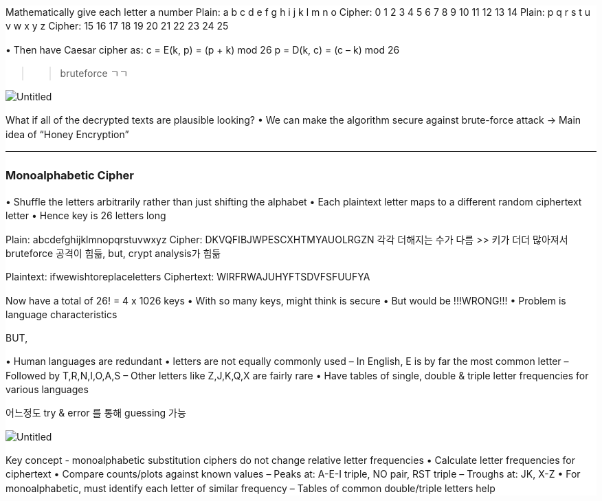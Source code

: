 Mathematically give each letter a number
Plain: a b c d e f g h i j k l m n o
Cipher: 0 1 2 3 4 5 6 7 8 9 10 11 12 13 14
Plain: p q r s t u v w x y z
Cipher: 15 16 17 18 19 20 21 22 23 24 25

• Then have Caesar cipher as:
c = E(k, p) = (p + k) mod 26
p = D(k, c) = (c – k) mod 26

>> bruteforce ㄱㄱ 

![Untitled](https://s3-us-west-2.amazonaws.com/secure.notion-static.com/81648744-e528-459b-a0a8-b0379ad31daa/Untitled.png)

What if all of the decrypted texts are plausible looking?
• We can make the algorithm secure
against brute-force attack
→ Main idea of “Honey Encryption”

---

### Monoalphabetic Cipher

• Shuffle the letters arbitrarily rather than just shifting the alphabet
• Each plaintext letter maps to a different random ciphertext letter
• Hence key is 26 letters long

Plain: abcdefghijklmnopqrstuvwxyz
Cipher: DKVQFIBJWPESCXHTMYAUOLRGZN
각각 더해지는 수가 다름 >> 키가 더더 많아져서 bruteforce 공격이 힘듦, but, crypt analysis가 힘듦 

Plaintext: ifwewishtoreplaceletters
Ciphertext: WIRFRWAJUHYFTSDVFSFUUFYA

Now have a total of 26! = 4 x 1026 keys
• With so many keys, might think is secure
• But would be !!!WRONG!!!
• Problem is language characteristics

BUT, 

• Human languages are redundant
• letters are not equally commonly used
– In English, E is by far the most common letter
– Followed by T,R,N,I,O,A,S
– Other letters like Z,J,K,Q,X are fairly rare
• Have tables of single, double & triple letter frequencies for various languages

어느정도 try & error 를 통해 guessing 가능

![Untitled](https://s3-us-west-2.amazonaws.com/secure.notion-static.com/fe15322c-bf5b-4d7a-b684-120bd08d4a51/Untitled.png)

Key concept - monoalphabetic substitution
ciphers do not change relative letter
frequencies
• Calculate letter frequencies for ciphertext
• Compare counts/plots against known values
– Peaks at: A-E-I triple, NO pair, RST triple
– Troughs at: JK, X-Z
• For monoalphabetic, must identify each letter
of similar frequency
– Tables of common double/triple letters help
